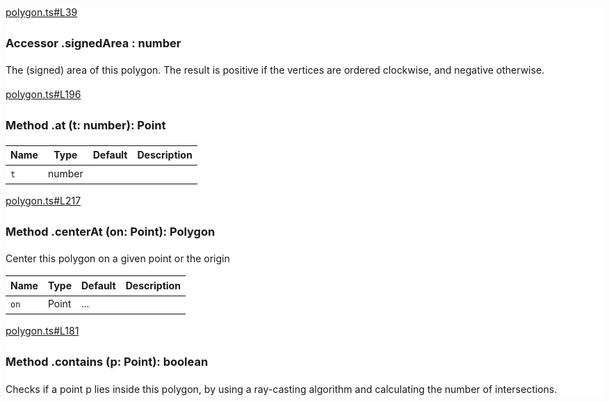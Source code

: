 </div>

<div class="docs-item" markdown="1">

<div><a class="source" target="_blank" href="https://github.com/mathigon/euclid.js/tree/master/src/polygon.ts#L39">polygon.ts#L39</a></div>

### <span class="pill">Accessor</span> .signedArea <span class="signature">: number</span>

The (signed) area of this polygon. The result is positive if the vertices
are ordered clockwise, and negative otherwise.

</div>

<div class="docs-item" markdown="1">

<div><a class="source" target="_blank" href="https://github.com/mathigon/euclid.js/tree/master/src/polygon.ts#L196">polygon.ts#L196</a></div>

### <span class="pill">Method</span> .at <span class="signature">(t: number): Point</span>

| Name | Type | Default | Description |
| --- | --- | --- | --- |
| `t` | number |  |  |


</div>

<div class="docs-item" markdown="1">

<div><a class="source" target="_blank" href="https://github.com/mathigon/euclid.js/tree/master/src/polygon.ts#L217">polygon.ts#L217</a></div>

### <span class="pill">Method</span> .centerAt <span class="signature">(on: Point): Polygon</span>

Center this polygon on a given point or the origin

| Name | Type | Default | Description |
| --- | --- | --- | --- |
| `on` | Point | ... |  |


</div>

<div class="docs-item" markdown="1">

<div><a class="source" target="_blank" href="https://github.com/mathigon/euclid.js/tree/master/src/polygon.ts#L181">polygon.ts#L181</a></div>

### <span class="pill">Method</span> .contains <span class="signature">(p: Point): boolean</span>

Checks if a point p lies inside this polygon, by using a ray-casting
algorithm and calculating the number of intersections.
